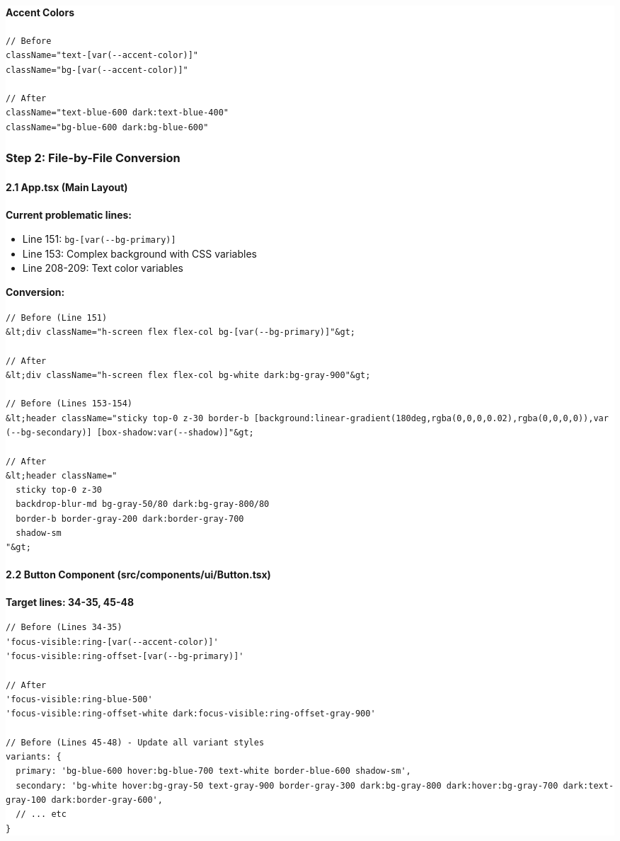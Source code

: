 #### Accent Colors
```tsx
// Before
className="text-[var(--accent-color)]"
className="bg-[var(--accent-color)]"

// After
className="text-blue-600 dark:text-blue-400"
className="bg-blue-600 dark:bg-blue-600"
```

### Step 2: File-by-File Conversion

#### 2.1 App.tsx (Main Layout)
**Current problematic lines:**
- Line 151: `bg-[var(--bg-primary)]`
- Line 153: Complex background with CSS variables
- Line 208-209: Text color variables

**Conversion:**
```tsx
// Before (Line 151)
&lt;div className="h-screen flex flex-col bg-[var(--bg-primary)]"&gt;

// After
&lt;div className="h-screen flex flex-col bg-white dark:bg-gray-900"&gt;

// Before (Lines 153-154)
&lt;header className="sticky top-0 z-30 border-b [background:linear-gradient(180deg,rgba(0,0,0,0.02),rgba(0,0,0,0)),var(--bg-secondary)] [box-shadow:var(--shadow)]"&gt;

// After
&lt;header className="
  sticky top-0 z-30 
  backdrop-blur-md bg-gray-50/80 dark:bg-gray-800/80
  border-b border-gray-200 dark:border-gray-700
  shadow-sm
"&gt;
```

#### 2.2 Button Component (src/components/ui/Button.tsx)
**Target lines: 34-35, 45-48**

```tsx
// Before (Lines 34-35)
'focus-visible:ring-[var(--accent-color)]'
'focus-visible:ring-offset-[var(--bg-primary)]'

// After
'focus-visible:ring-blue-500'
'focus-visible:ring-offset-white dark:focus-visible:ring-offset-gray-900'

// Before (Lines 45-48) - Update all variant styles
variants: {
  primary: 'bg-blue-600 hover:bg-blue-700 text-white border-blue-600 shadow-sm',
  secondary: 'bg-white hover:bg-gray-50 text-gray-900 border-gray-300 dark:bg-gray-800 dark:hover:bg-gray-700 dark:text-gray-100 dark:border-gray-600',
  // ... etc
}
```
